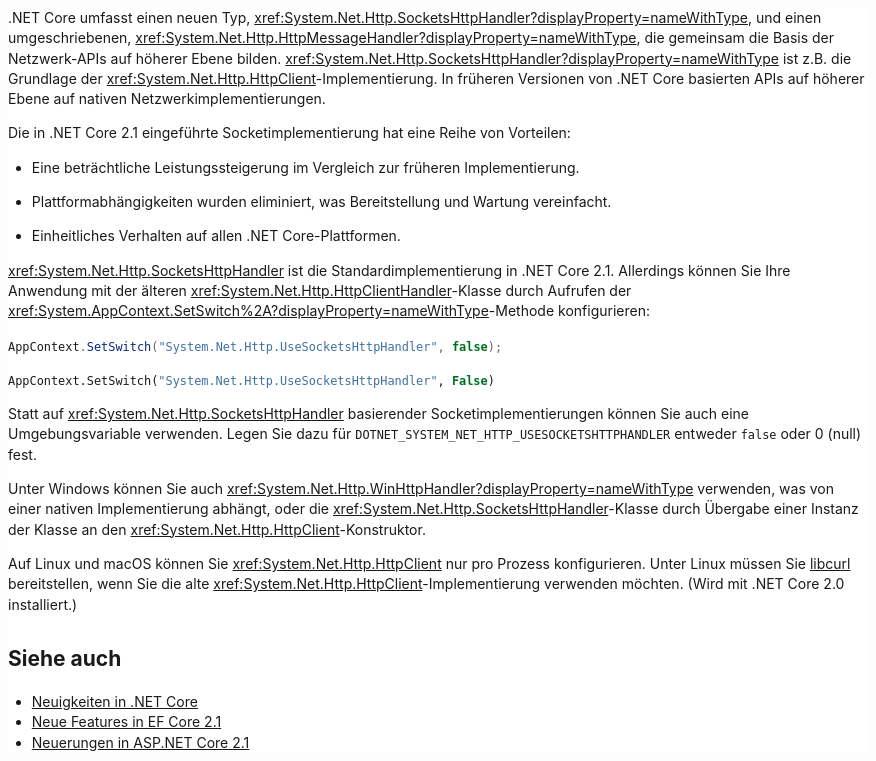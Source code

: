 .NET Core umfasst einen neuen Typ, <xref:System.Net.Http.SocketsHttpHandler?displayProperty=nameWithType>, und einen umgeschriebenen, <xref:System.Net.Http.HttpMessageHandler?displayProperty=nameWithType>, die gemeinsam die Basis der Netzwerk-APIs auf höherer Ebene bilden.  <xref:System.Net.Http.SocketsHttpHandler?displayProperty=nameWithType> ist z.B. die Grundlage der <xref:System.Net.Http.HttpClient>-Implementierung. In früheren Versionen von .NET Core basierten APIs auf höherer Ebene auf nativen Netzwerkimplementierungen.

Die in .NET Core 2.1 eingeführte Socketimplementierung hat eine Reihe von Vorteilen:

- Eine beträchtliche Leistungssteigerung im Vergleich zur früheren Implementierung.

- Plattformabhängigkeiten wurden eliminiert, was Bereitstellung und Wartung vereinfacht.

- Einheitliches Verhalten auf allen .NET Core-Plattformen.

<xref:System.Net.Http.SocketsHttpHandler> ist die Standardimplementierung in .NET Core 2.1. Allerdings können Sie Ihre Anwendung mit der älteren <xref:System.Net.Http.HttpClientHandler>-Klasse durch Aufrufen der <xref:System.AppContext.SetSwitch%2A?displayProperty=nameWithType>-Methode konfigurieren:

```csharp
AppContext.SetSwitch("System.Net.Http.UseSocketsHttpHandler", false);
```

```vb
AppContext.SetSwitch("System.Net.Http.UseSocketsHttpHandler", False)
```

Statt auf <xref:System.Net.Http.SocketsHttpHandler> basierender Socketimplementierungen können Sie auch eine Umgebungsvariable verwenden. Legen Sie dazu für `DOTNET_SYSTEM_NET_HTTP_USESOCKETSHTTPHANDLER` entweder `false` oder 0 (null) fest.

Unter Windows können Sie auch <xref:System.Net.Http.WinHttpHandler?displayProperty=nameWithType> verwenden, was von einer nativen Implementierung abhängt, oder die <xref:System.Net.Http.SocketsHttpHandler>-Klasse durch Übergabe einer Instanz der Klasse an den <xref:System.Net.Http.HttpClient>-Konstruktor.

Auf Linux und macOS können Sie <xref:System.Net.Http.HttpClient> nur pro Prozess konfigurieren. Unter Linux müssen Sie [libcurl](https://curl.haxx.se/libcurl/) bereitstellen, wenn Sie die alte <xref:System.Net.Http.HttpClient>-Implementierung verwenden möchten. (Wird mit .NET Core 2.0 installiert.)

## <a name="see-also"></a>Siehe auch

- [Neuigkeiten in .NET Core](index.md)
- [Neue Features in EF Core 2.1](/ef/core/what-is-new/ef-core-2.1)
- [Neuerungen in ASP.NET Core 2.1](/aspnet/core/aspnetcore-2.1)
